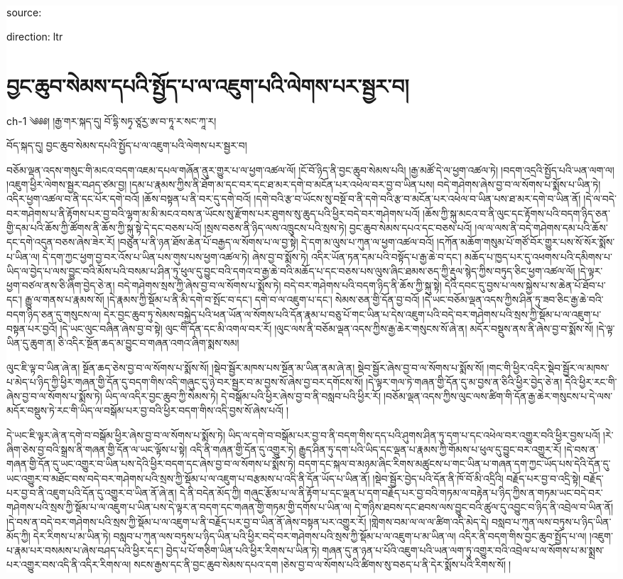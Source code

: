 source: 

direction: ltr

# བྱང་ཆུབ་སེམས་དཔའི་སྤྱོད་པ་ལ་འཇུག་པའི་ལེགས་པར་སྦྱར་བ། 

ch-1 ༄༅༅། །རྒྱ་གར་སྐད་དུ། བོ་དྷི་སཏྭ་ཙཱརྱ་ཨ་བ་ཏཱ་ར་སང་ཀཱ་ར། 

བོད་སྐད་དུ། བྱང་ཆུབ་སེམས་དཔའི་སྤྱོད་པ་ལ་འཇུག་པའི་ལེགས་པར་སྦྱར་བ།

བཅོམ་ལྡན་འདས་གསུང་གི་མངའ་བདག་འཇམ་དཔལ་གཞོན་ནུར་གྱུར་པ་ལ་ཕྱག་འཚལ་ལོ། །ངོ་བོ་ཉིད་ནི་བྱང་ཆུབ་སེམས་པའི། །རྒྱ་མཚོ་དེ་ལ་ཕྱག་འཚལ་ཏེ། །བདག་འདྲའི་སྤྱོད་པའི་ཡན་ལག་ལ། །འཇུག་ཕྱིར་ལེགས་སྦྱར་བཤད་ཙམ་བྱ། །དམ་པ་རྣམས་ཀྱིས་ནི་ཐོག་མ་དང་བར་དང་ཐ་མར་དགེ་བ་མངོན་པར་འཕེལ་བར་བྱ་བ་ཡིན་པས། བདེ་གཤེགས་ཞེས་བྱ་བ་ལ་སོགས་པ་སྨོས་པ་ཡིན་ཏེ། འདིར་ཕྱག་འཚལ་བ་ནི་དང་པོར་དགེ་བའོ། །ཆོས་བསྟན་པ་ནི་བར་དུ་དགེ་བའོ། །དགེ་བའི་རྩ་བ་ཡོངས་སུ་བསྔོ་བ་ནི་དགེ་བའི་རྩ་བ་མངོན་པར་འཕེལ་བ་ཡིན་པས་ཐ་མར་དགེ་བ་ཡིན་ནོ། །དེ་ལ་བདེ་བར་གཤེགས་པ་ནི་རྟོགས་པར་བྱ་བའི་ལྷག་མ་མི་མངའ་བས་ན་ཡོངས་སུ་རྫོགས་པར་ཐུགས་སུ་ཆུད་པའི་ཕྱིར་བདེ་བར་གཤེགས་པའོ། །ཆོས་ཀྱི་སྐུ་མངའ་བ་ནི་ལུང་དང་རྟོགས་པའི་བདག་ཉིད་ཅན་གྱི་དམ་པའི་ཆོས་ཀྱི་ཚོགས་ནི་ཆོས་ཀྱི་སྐུ་སྟེ་དེ་དང་བཅས་པའོ། །སྲས་བཅས་ནི་ཉིད་ལས་འཁྲུངས་པའི་སྲས་ཏེ། བྱང་ཆུབ་སེམས་དཔའ་དང་བཅས་པའོ། །ལ་ལ་ལས་ནི་བདེ་གཤེགས་དམ་པའི་ཆོས་དང་དགེ་འདུན་བཅས་ཞེས་ཟེར་རོ། །བཙུན་པ་ནི་ཉན་ཐོས་ཆེན་པོ་བརྒྱད་ལ་སོགས་པ་ལ་བྱ་སྟེ། དེ་དག་མ་ལུས་པ་ཀུན་ལ་ཕྱག་འཚལ་བའོ། །དཀོན་མཆོག་གསུམ་པོ་གཙོ་བོར་གྱུར་པས་སོ་སོར་སྨོས་པ་ཡིན་ལ། དེ་དག་ཀྱང་ཕྱག་བྱ་བར་འོས་པ་ཡིན་པས་གུས་པས་ཕྱག་འཚལ་ཏེ། ཞེས་བྱ་བ་སྨོས་ཏེ། འདིར་ཡོན་ཏན་དམ་པའི་བསྟོད་པ་རྒྱ་ཆེ་བ་དང་། མཆོད་པ་ཁྱད་པར་དུ་འཕགས་པའི་དམིགས་པ་ཡིད་ལ་བྱེད་པ་ལས་བྱུང་བའི་མོས་པའི་བསམ་པ་ཤིན་ཏུ་ཕུལ་དུ་བྱུང་བའི་དགའ་བ་རྒྱ་ཆེ་བའི་མཆོད་པ་དང་བཅས་པས་ལུས་ཞིང་ཐམས་ཅད་ཀྱི་རྡུལ་སྙེད་ཀྱིས་བཏུད་ཅིང་ཕྱག་འཚལ་ལོ། །དེ་ལྟར་ཕྱག་བཙལ་ནས་ཅི་ཞིག་བྱེད་ཅེ་ན། བདེ་གཤེགས་སྲས་ཀྱི་ཞེས་བྱ་བ་ལ་སོགས་པ་སྨོས་ཏེ། བདེ་བར་གཤེགས་པའི་བདག་ཉིད་ནི་ཆོས་ཀྱི་སྐུ་སྟེ། དེའི་དབང་དུ་བྱས་པ་ལས་སྐྱེས་པ་ས་ཆེན་པོ་ཐོབ་པ་དང་། རྒྱུ་ལ་གནས་པ་རྣམས་སོ། །དེ་རྣམས་ཀྱི་སྡོམ་པ་ནི་མི་དགེ་བ་སྤོང་བ་དང་། དགེ་བ་ལ་འཇུག་པ་དང་། སེམས་ཅན་གྱི་དོན་བྱ་བའོ། །དེ་ཡང་བཅོམ་ལྡན་འདས་ཀྱིས་ཤིན་ཏུ་ཟབ་ཅིང་རྒྱ་ཆེ་བའི་བདག་ཉིད་ཅན་དུ་གསུངས་ལ། དེར་བྱང་ཆུབ་ཏུ་སེམས་བསྐྱེད་པའི་ཕན་ཡོན་ལ་སོགས་པའི་དོན་རྣམ་པ་བཅུ་པོ་གང་ཡིན་པ་དེས་འཇུག་པའི་བདེ་བར་གཤེགས་པའི་སྲས་ཀྱི་སྡོམ་པ་ལ་འཇུག་པ་བསྟན་པར་བྱའོ། །དེ་ཡང་ལུང་བཞིན་ཞེས་བྱ་བ་སྟེ། ལུང་གི་དོན་དང་མི་འགལ་བར་རོ། །ལུང་ལས་ནི་བཅོམ་ལྡན་འདས་ཀྱིས་རྒྱ་ཆེར་གསུངས་སོ་ཞེ་ན། མདོར་བསྡུས་ནས་ནི་ཞེས་བྱ་བ་སྨོས་སོ། །དེ་ལྟ་ཡིན་དུ་ཆུག་ན། ཅི་འདིར་སྔོན་ཆད་མ་བྱུང་བ་གཞན་འགའ་ཞིག་སྨས་སམ། 



ལུང་ཇི་ལྟ་བ་ཡིན་ཞེ་ན། སྔོན་ཆད་ཅེས་བྱ་བ་ལ་སོགས་པ་སྨོས་སོ། །སྡེབ་སྦྱོར་མཁས་པས་སྔོན་མ་ཡིན་ནམ་ཞེ་ན། སྡེབ་སྦྱོར་ཞེས་བྱ་བ་ལ་སོགས་པ་སྨོས་སོ། །གང་གི་ཕྱིར་འདིར་སྡེབ་སྦྱོར་ལ་མཁས་པ་མེད་པ་ཉིད་ཀྱི་ཕྱིར་གཞན་གྱི་དོན་དུ་བདག་གིས་འདི་གཞུང་དུ་ཉེ་བར་སྦྱར་བ་མ་བྱས་སོ་ཞེས་བྱ་བར་དགོངས་སོ། །དེ་ལྟར་གལ་ཏེ་གཞན་གྱི་དོན་དུ་མ་བྱས་ན་ཅིའི་ཕྱིར་བྱེད་ཅེ་ན། དེའི་ཕྱིར་རང་གི་ཞེས་བྱ་བ་ལ་སོགས་པ་སྨོས་ཏེ། ཡིད་ལ་འདིར་བྱང་ཆུབ་ཀྱི་སེམས་ཏེ། དེ་བསྒོམ་པའི་ཕྱིར་ཞེས་བྱ་བ་ནི་བསླབ་པའི་ཕྱིར་རོ། །བཅོམ་ལྡན་འདས་ཀྱིས་ལུང་ལས་ཚིག་གི་དོན་རྒྱ་ཆེར་གསུངས་པ་དེ་ལས་མདོར་བསྡུས་ཏེ་རང་གི་ཡིད་ལ་བསྒོམ་པར་བྱ་བའི་ཕྱིར་བདག་གིས་འདི་བྱས་སོ་ཞེས་པའོ། །

དེ་ཡང་ཇི་ལྟར་ཞེ་ན་དགེ་བ་བསྒོམ་ཕྱིར་ཞེས་བྱ་བ་ལ་སོགས་པ་སྨོས་ཏེ། ཡིད་ལ་དགེ་བ་བསྒོམ་པར་བྱ་བ་ནི་བདག་གིས་དད་པའི་ཤུགས་ཤིན་ཏུ་དག་པ་དང་འཕེལ་བར་འགྱུར་བའི་ཕྱིར་བྱས་པའོ། །རེ་ཞིག་ཅེས་བྱ་བའི་སྒྲས་ནི་གཞན་གྱི་དོན་ལ་ཡང་ལྟོས་པ་སྟེ། འདི་ནི་གཞན་གྱི་དོན་དུ་འགྱུར་ཏེ། རྒྱུད་ཤིན་ཏུ་དག་པའི་ཡིད་དང་ལྡན་པ་རྣམས་ཀྱི་གོམས་པ་ཕུལ་དུ་བྱུང་བར་འགྱུར་རོ། །དེ་བས་ན་གཞན་གྱི་དོན་དུ་ཡང་འགྱུར་བ་ཡིན་པས་དེའི་ཕྱིར་བདག་དང་ཞེས་བྱ་བ་ལ་སོགས་པ་སྨོས་ཏེ། བདག་དང་སྐལ་བ་མཉམ་ཞིང་རིགས་མཚུངས་པ་གང་ཡིན་པ་གཞན་དག་ཀྱང་ཡོད་པས་དེའི་དོན་དུ་ཡང་འགྱུར་བ་མཐོང་བས་བདེ་བར་གཤེགས་པའི་སྲས་ཀྱི་སྡོམ་པ་ལ་འཇུག་པ་བརྩམས་པ་འདི་ནི་དོན་ཡོད་པ་ཡིན་ནོ། །སྡེབ་སྦྱོར་བྱེད་པའི་དོན་ནི་ཁོ་བོ་མི་འདྲིའི། བརྗོད་པར་བྱ་བ་འདྲི་སྟེ། བརྗོད་པར་བྱ་བ་ནི་འཇུག་པའི་དོན་དུ་འགྱུར་བ་ཡིན་ནོ་ཞེ་ན། དེ་ནི་བདེན་མོད་ཀྱི། གཞུང་རྩོམ་པ་ལ་ནི་རྟོག་པ་དང་ལྡན་པ་དག་བརྗོད་པར་བྱ་བའི་གཏམ་ལ་བརྟེན་པ་ཉིད་ཀྱིས་ན་གཏམ་ཡང་བདེ་བར་གཤེགས་པའི་སྲས་ཀྱི་སྡོམ་པ་ལ་འཇུག་པ་ཡིན་པས་དེ་ལྟར་ན་བདག་དང་གཞན་གྱི་གཏམ་གྱི་དགོས་པ་ཡིན་ལ། དེ་གཉིས་ཐབས་དང་ཐབས་ལས་བྱུང་བའི་ཚུལ་དུ་འབྱུང་བ་ཉིད་ནི་འབྲེལ་བ་ཡིན་ནོ། །དེ་བས་ན་བདེ་བར་གཤེགས་པའི་སྲས་ཀྱི་སྡོམ་པ་ལ་འཇུག་པ་ནི་བརྗོད་པར་བྱ་བ་ཡིན་ནོ་ཞེས་བསྟན་པར་འགྱུར་རོ། །གླེགས་བམ་ལ་ལ་ལ་ཚིག་འདི་མེད་དེ། བསླབ་པ་ཀུན་ལས་བཏུས་པ་ཉིད་ཡིན་མོད་ཀྱི། དེར་རིགས་པ་མ་ཡིན་ཏེ། བསླབ་པ་ཀུན་ལས་བཏུས་པ་ཉིད་ཡིན་པའི་ཕྱིར་བདེ་བར་གཤེགས་པའི་སྲས་ཀྱི་སྡོམ་པ་ལ་འཇུག་པ་མ་ཡིན་ལ། འདིར་ནི་བདག་གིས་བྱང་ཆུབ་སྤྱོད་པ་ལ། །འཇུག་པ་རྣམ་པར་བསམས་པ་ཞེས་བཤད་པའི་ཕྱིར་དང་། བྱེད་པ་པོ་གཅིག་ཡིན་པའི་ཕྱིར་རིགས་པ་ཡིན་ཏེ། གཞན་དུ་ན་ཉན་པ་པོའི་འཇུག་པའི་ཡན་ལག་ཏུ་འགྱུར་བའི་འབྲེལ་པ་ལ་སོགས་པ་མ་སྨྲས་པར་འགྱུར་བས་འདི་ནི་འདིར་རིགས་ལ། སངས་རྒྱས་དང་ནི་བྱང་ཆུབ་སེམས་དཔའ་དག །ཅེས་བྱ་བ་ལ་སོགས་པའི་ཚིགས་སུ་བཅད་པ་ནི་དེར་སྨོས་པའི་རིགས་སོ། །
